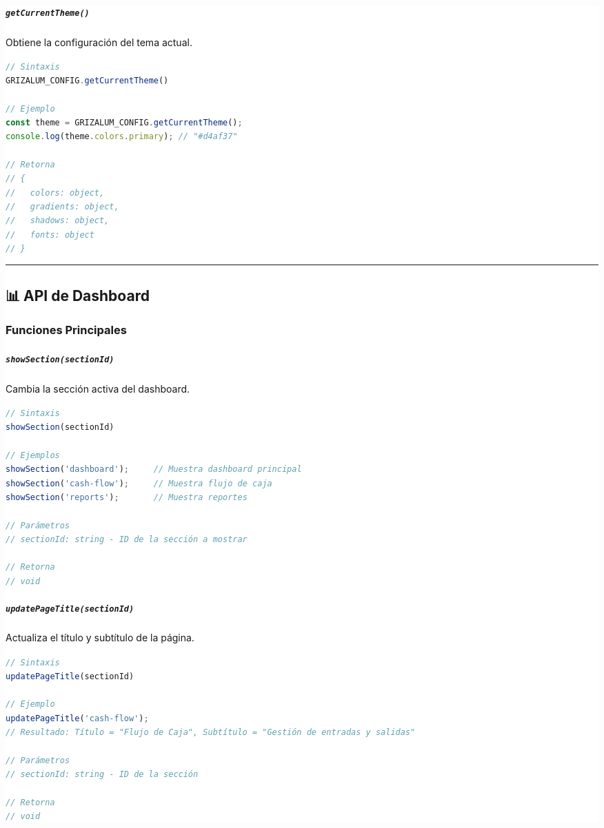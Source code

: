##### `getCurrentTheme()`
Obtiene la configuración del tema actual.

```javascript
// Sintaxis
GRIZALUM_CONFIG.getCurrentTheme()

// Ejemplo
const theme = GRIZALUM_CONFIG.getCurrentTheme();
console.log(theme.colors.primary); // "#d4af37"

// Retorna
// {
//   colors: object,
//   gradients: object,
//   shadows: object,
//   fonts: object
// }
```

---

## 📊 API de Dashboard

### **Funciones Principales**

##### `showSection(sectionId)`
Cambia la sección activa del dashboard.

```javascript
// Sintaxis
showSection(sectionId)

// Ejemplos
showSection('dashboard');     // Muestra dashboard principal
showSection('cash-flow');     // Muestra flujo de caja
showSection('reports');       // Muestra reportes

// Parámetros
// sectionId: string - ID de la sección a mostrar

// Retorna
// void
```

##### `updatePageTitle(sectionId)`
Actualiza el título y subtítulo de la página.

```javascript
// Sintaxis
updatePageTitle(sectionId)

// Ejemplo
updatePageTitle('cash-flow');
// Resultado: Título = "Flujo de Caja", Subtítulo = "Gestión de entradas y salidas"

// Parámetros
// sectionId: string - ID de la sección

// Retorna
// void
```
